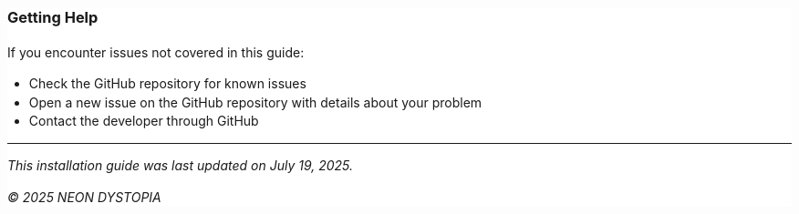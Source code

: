 ### Getting Help

If you encounter issues not covered in this guide:
- Check the GitHub repository for known issues
- Open a new issue on the GitHub repository with details about your problem
- Contact the developer through GitHub

---

*This installation guide was last updated on July 19, 2025.*

*© 2025 NEON DYSTOPIA*